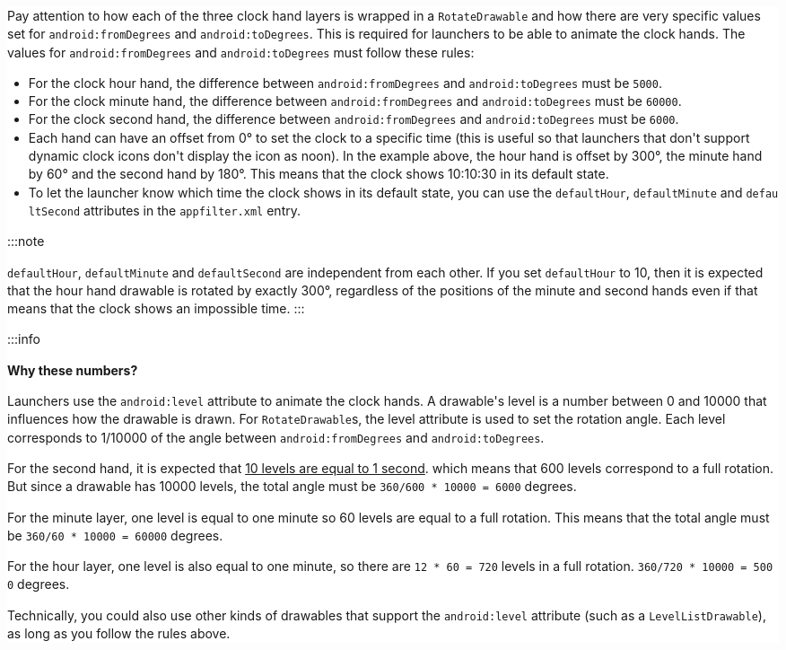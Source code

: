 Pay attention to how each of the three clock hand layers is wrapped in a `RotateDrawable` and how there are
very
specific values set for `android:fromDegrees` and `android:toDegrees`. This is required for
launchers
to be able to animate the clock hands. The values for `android:fromDegrees` and `android:toDegrees`
must follow these rules:

- For the clock hour hand, the difference between `android:fromDegrees` and `android:toDegrees`
  must be `5000`.
- For the clock minute hand, the difference between `android:fromDegrees` and `android:toDegrees`
  must be `60000`.
- For the clock second hand, the difference between `android:fromDegrees` and `android:toDegrees`
  must be `6000`.
- Each hand can have an offset from 0° to set the clock to a specific time (this is useful so that
  launchers that don't support dynamic clock icons don't display the icon as noon). In the example
  above, the hour hand is offset by 300°, the minute hand by 60° and the second hand by 180°. This
  means that the clock shows 10:10:30 in its default state.
- To let the launcher know which time the clock shows in its default state, you can use
  the `defaultHour`,  `defaultMinute` and `defaultSecond` attributes in the `appfilter.xml` entry.

:::note

`defaultHour`, `defaultMinute` and `defaultSecond` are independent from each other. If you
set `defaultHour` to 10, then it is expected that the hour hand drawable is rotated by exactly 300°,
regardless of the positions of the minute and second hands even if that means that the clock shows
an impossible time.
:::

:::info

**Why these numbers?**

Launchers use the `android:level` attribute to
animate the clock hands. A drawable's level is a number
between 0 and 10000 that influences how the drawable is drawn. For `RotateDrawable`s, the level
attribute is used to set the rotation angle. Each level corresponds
to 1/10000 of the angle between `android:fromDegrees` and `android:toDegrees`.

For the second hand, it is expected
that [10 levels are equal to 1 second](https://cs.android.com/android/platform/superproject/+/refs/heads/master:frameworks/libs/systemui/iconloaderlib/src/com/android/launcher3/icons/ClockDrawableWrapper.java;drc=7346c436e5a11ce08f6a80dcfeb8ef941ca30176;l=84).
which means that 600 levels correspond to a full rotation. But since a drawable has 10000 levels,
the total angle must be `360/600 * 10000 = 6000` degrees.

For the minute layer, one level is equal to one minute so 60 levels are equal to a full rotation.
This means that the total angle must be `360/60 * 10000 = 60000` degrees.

For the hour layer, one level is also equal to one minute, so there are `12 * 60 = 720` levels in a
full rotation. `360/720 * 10000 = 5000` degrees.

Technically, you could also use other kinds of drawables that support the `android:level`
attribute (such as a `LevelListDrawable`), as long as you follow the rules above.
